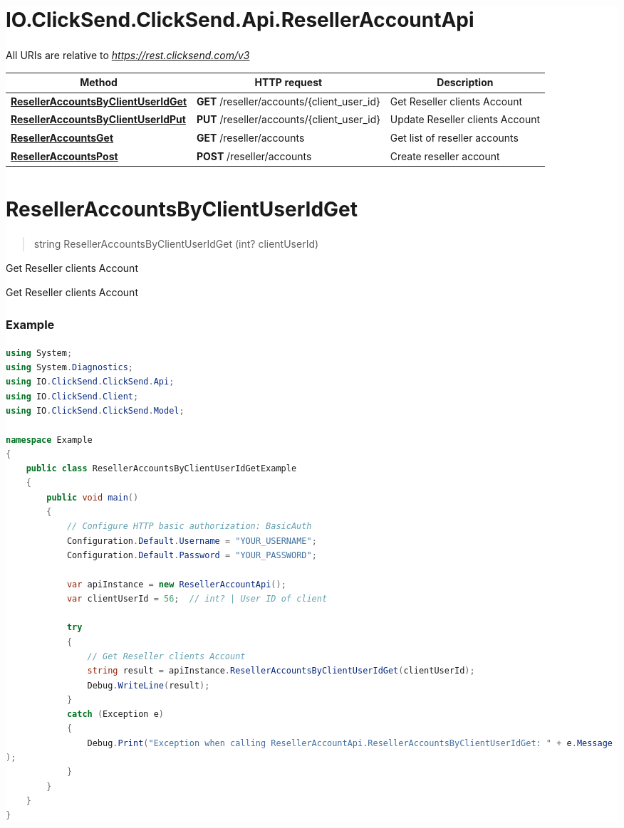 # IO.ClickSend.ClickSend.Api.ResellerAccountApi

All URIs are relative to *https://rest.clicksend.com/v3*

Method | HTTP request | Description
------------- | ------------- | -------------
[**ResellerAccountsByClientUserIdGet**](ResellerAccountApi.md#reselleraccountsbyclientuseridget) | **GET** /reseller/accounts/{client_user_id} | Get Reseller clients Account
[**ResellerAccountsByClientUserIdPut**](ResellerAccountApi.md#reselleraccountsbyclientuseridput) | **PUT** /reseller/accounts/{client_user_id} | Update Reseller clients Account
[**ResellerAccountsGet**](ResellerAccountApi.md#reselleraccountsget) | **GET** /reseller/accounts | Get list of reseller accounts
[**ResellerAccountsPost**](ResellerAccountApi.md#reselleraccountspost) | **POST** /reseller/accounts | Create reseller account

<a name="reselleraccountsbyclientuseridget"></a>
# **ResellerAccountsByClientUserIdGet**
> string ResellerAccountsByClientUserIdGet (int? clientUserId)

Get Reseller clients Account

Get Reseller clients Account

### Example
```csharp
using System;
using System.Diagnostics;
using IO.ClickSend.ClickSend.Api;
using IO.ClickSend.Client;
using IO.ClickSend.ClickSend.Model;

namespace Example
{
    public class ResellerAccountsByClientUserIdGetExample
    {
        public void main()
        {
            // Configure HTTP basic authorization: BasicAuth
            Configuration.Default.Username = "YOUR_USERNAME";
            Configuration.Default.Password = "YOUR_PASSWORD";

            var apiInstance = new ResellerAccountApi();
            var clientUserId = 56;  // int? | User ID of client

            try
            {
                // Get Reseller clients Account
                string result = apiInstance.ResellerAccountsByClientUserIdGet(clientUserId);
                Debug.WriteLine(result);
            }
            catch (Exception e)
            {
                Debug.Print("Exception when calling ResellerAccountApi.ResellerAccountsByClientUserIdGet: " + e.Message );
            }
        }
    }
}
```
